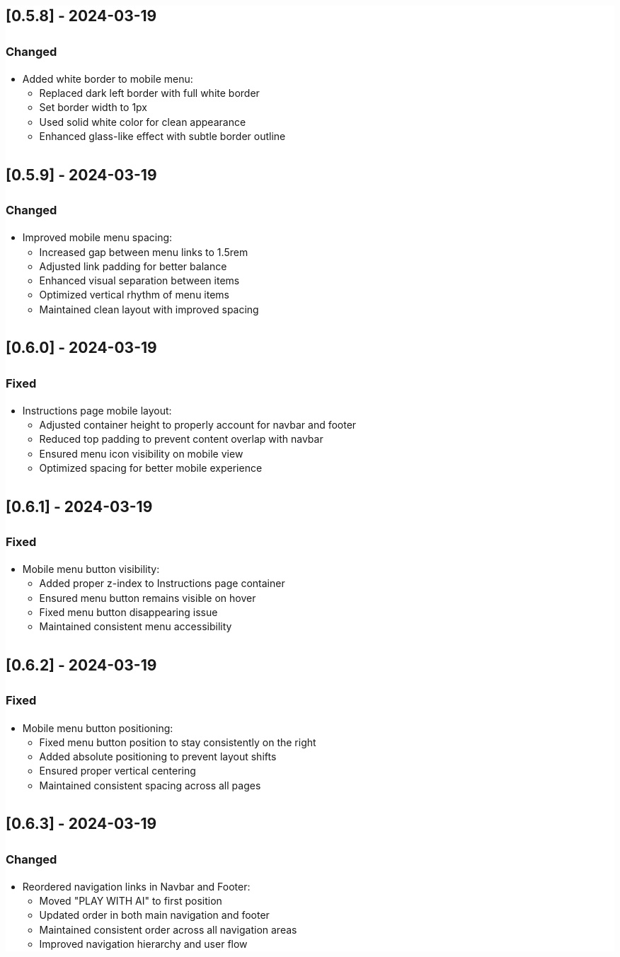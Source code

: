 ## [0.5.8] - 2024-03-19
### Changed
- Added white border to mobile menu:
  - Replaced dark left border with full white border
  - Set border width to 1px
  - Used solid white color for clean appearance
  - Enhanced glass-like effect with subtle border outline

## [0.5.9] - 2024-03-19
### Changed
- Improved mobile menu spacing:
  - Increased gap between menu links to 1.5rem
  - Adjusted link padding for better balance
  - Enhanced visual separation between items
  - Optimized vertical rhythm of menu items
  - Maintained clean layout with improved spacing

## [0.6.0] - 2024-03-19
### Fixed
- Instructions page mobile layout:
  - Adjusted container height to properly account for navbar and footer
  - Reduced top padding to prevent content overlap with navbar
  - Ensured menu icon visibility on mobile view
  - Optimized spacing for better mobile experience

## [0.6.1] - 2024-03-19
### Fixed
- Mobile menu button visibility:
  - Added proper z-index to Instructions page container
  - Ensured menu button remains visible on hover
  - Fixed menu button disappearing issue
  - Maintained consistent menu accessibility

## [0.6.2] - 2024-03-19
### Fixed
- Mobile menu button positioning:
  - Fixed menu button position to stay consistently on the right
  - Added absolute positioning to prevent layout shifts
  - Ensured proper vertical centering
  - Maintained consistent spacing across all pages

## [0.6.3] - 2024-03-19
### Changed
- Reordered navigation links in Navbar and Footer:
  - Moved "PLAY WITH AI" to first position
  - Updated order in both main navigation and footer
  - Maintained consistent order across all navigation areas
  - Improved navigation hierarchy and user flow
